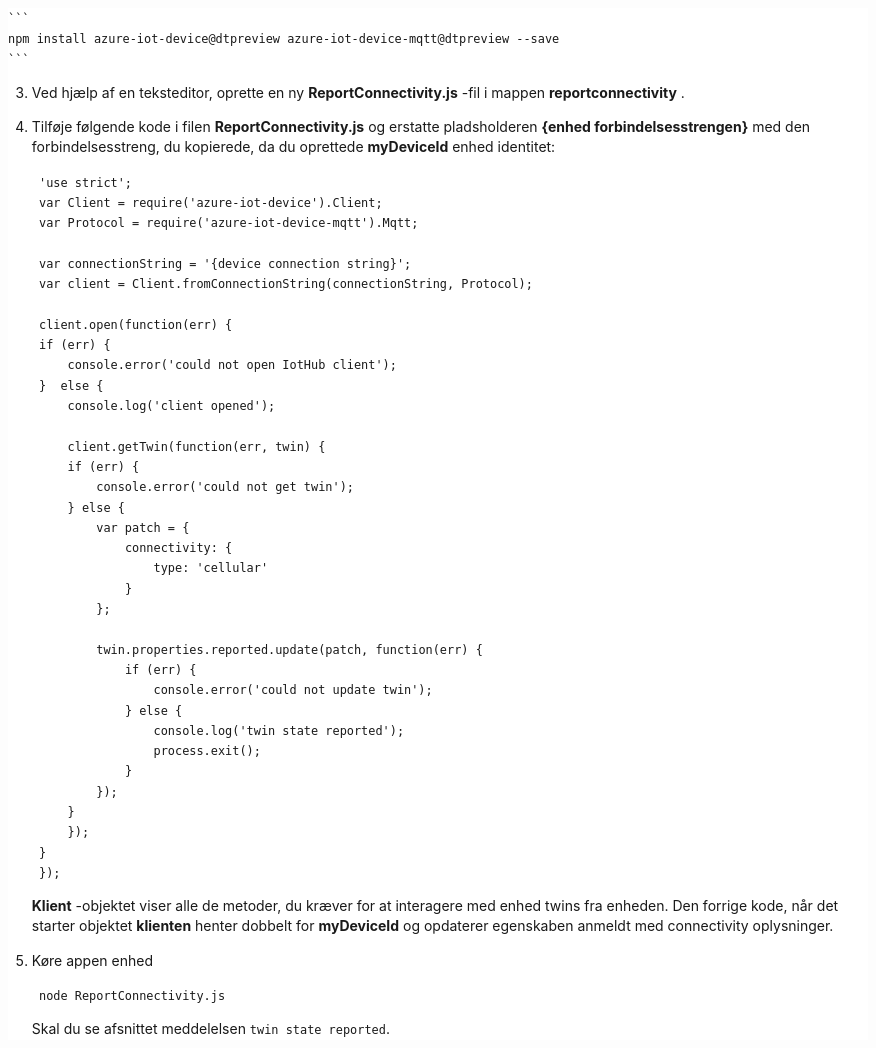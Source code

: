     ```
    npm install azure-iot-device@dtpreview azure-iot-device-mqtt@dtpreview --save
    ```

3. Ved hjælp af en teksteditor, oprette en ny **ReportConnectivity.js** -fil i mappen **reportconnectivity** .

4. Tilføje følgende kode i filen **ReportConnectivity.js** og erstatte pladsholderen **{enhed forbindelsesstrengen}** med den forbindelsesstreng, du kopierede, da du oprettede **myDeviceId** enhed identitet:

        'use strict';
        var Client = require('azure-iot-device').Client;
        var Protocol = require('azure-iot-device-mqtt').Mqtt;

        var connectionString = '{device connection string}';
        var client = Client.fromConnectionString(connectionString, Protocol);

        client.open(function(err) {
        if (err) {
            console.error('could not open IotHub client');
        }  else {
            console.log('client opened');

            client.getTwin(function(err, twin) {
            if (err) {
                console.error('could not get twin');
            } else {
                var patch = {
                    connectivity: {
                        type: 'cellular'
                    }
                };

                twin.properties.reported.update(patch, function(err) {
                    if (err) {
                        console.error('could not update twin');
                    } else {
                        console.log('twin state reported');
                        process.exit();
                    }
                });
            }
            });
        }
        });

    **Klient** -objektet viser alle de metoder, du kræver for at interagere med enhed twins fra enheden. Den forrige kode, når det starter objektet **klienten** henter dobbelt for **myDeviceId** og opdaterer egenskaben anmeldt med connectivity oplysninger.

5. Køre appen enhed

        node ReportConnectivity.js

    Skal du se afsnittet meddelelsen `twin state reported`.
